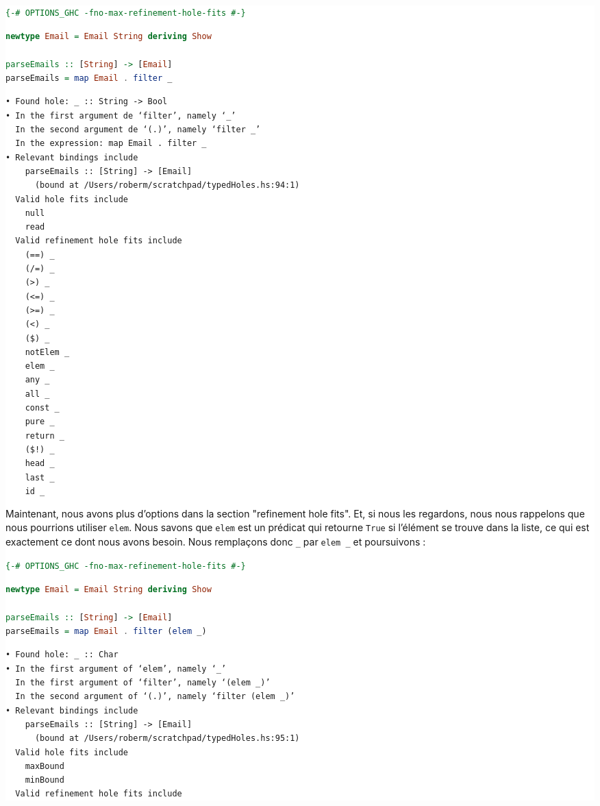 ```haskell
{-# OPTIONS_GHC -fno-max-refinement-hole-fits #-}
```
```haskell
newtype Email = Email String deriving Show  

parseEmails :: [String] -> [Email]  
parseEmails = map Email . filter _
```
```
• Found hole: _ :: String -> Bool  
• In the first argument de ‘filter’, namely ‘_’  
  In the second argument de ‘(.)’, namely ‘filter _’  
  In the expression: map Email . filter _  
• Relevant bindings include  
    parseEmails :: [String] -> [Email]  
      (bound at /Users/roberm/scratchpad/typedHoles.hs:94:1)  
  Valid hole fits include  
    null  
    read  
  Valid refinement hole fits include  
    (==) _  
    (/=) _  
    (>) _  
    (<=) _  
    (>=) _  
    (<) _  
    ($) _  
    notElem _  
    elem _  
    any _  
    all _  
    const _  
    pure _  
    return _  
    ($!) _  
    head _  
    last _  
    id _  
```
Maintenant, nous avons plus d’options dans la section "refinement hole fits". Et, si nous les regardons, nous nous rappelons que nous pourrions utiliser `elem`. Nous savons que `elem` est un prédicat qui retourne `True` si l’élément se trouve dans la liste, ce qui est exactement ce dont nous avons besoin. Nous remplaçons donc `_` par `elem _` et poursuivons :  

```haskell
{-# OPTIONS_GHC -fno-max-refinement-hole-fits #-}
```
```haskell
newtype Email = Email String deriving Show  

parseEmails :: [String] -> [Email]  
parseEmails = map Email . filter (elem _)
```
```
• Found hole: _ :: Char  
• In the first argument of ‘elem’, namely ‘_’  
  In the first argument of ‘filter’, namely ‘(elem _)’  
  In the second argument of ‘(.)’, namely ‘filter (elem _)’  
• Relevant bindings include  
    parseEmails :: [String] -> [Email]  
      (bound at /Users/roberm/scratchpad/typedHoles.hs:95:1)  
  Valid hole fits include  
    maxBound  
    minBound  
  Valid refinement hole fits include  
```